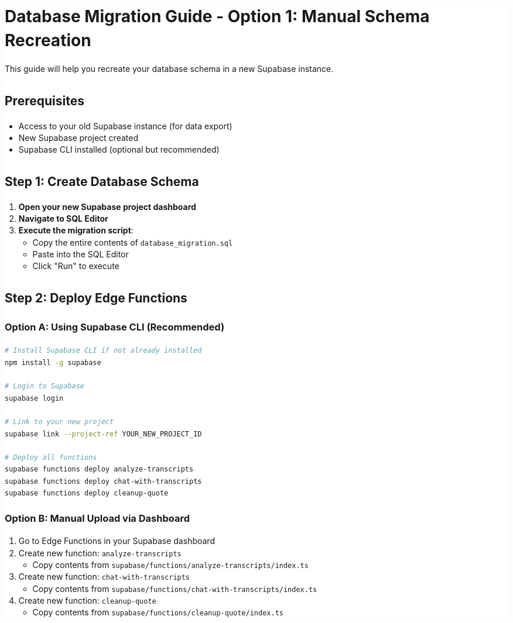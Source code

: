 # Database Migration Guide - Option 1: Manual Schema Recreation

This guide will help you recreate your database schema in a new Supabase instance.

## Prerequisites

- Access to your old Supabase instance (for data export)
- New Supabase project created
- Supabase CLI installed (optional but recommended)

## Step 1: Create Database Schema

1. **Open your new Supabase project dashboard**
2. **Navigate to SQL Editor**
3. **Execute the migration script**:
   - Copy the entire contents of `database_migration.sql`
   - Paste into the SQL Editor
   - Click "Run" to execute

## Step 2: Deploy Edge Functions

### Option A: Using Supabase CLI (Recommended)

```bash
# Install Supabase CLI if not already installed
npm install -g supabase

# Login to Supabase
supabase login

# Link to your new project
supabase link --project-ref YOUR_NEW_PROJECT_ID

# Deploy all functions
supabase functions deploy analyze-transcripts
supabase functions deploy chat-with-transcripts
supabase functions deploy cleanup-quote
```

### Option B: Manual Upload via Dashboard

1. Go to Edge Functions in your Supabase dashboard
2. Create new function: `analyze-transcripts`
   - Copy contents from `supabase/functions/analyze-transcripts/index.ts`
3. Create new function: `chat-with-transcripts`
   - Copy contents from `supabase/functions/chat-with-transcripts/index.ts`
4. Create new function: `cleanup-quote`
   - Copy contents from `supabase/functions/cleanup-quote/index.ts`
